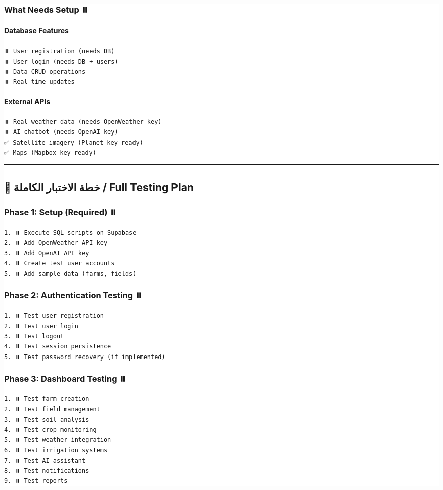 ### What Needs Setup ⏸️

#### Database Features
```
⏸️ User registration (needs DB)
⏸️ User login (needs DB + users)
⏸️ Data CRUD operations
⏸️ Real-time updates
```

#### External APIs
```
⏸️ Real weather data (needs OpenWeather key)
⏸️ AI chatbot (needs OpenAI key)
✅ Satellite imagery (Planet key ready)
✅ Maps (Mapbox key ready)
```

---

## 🎯 خطة الاختبار الكاملة / Full Testing Plan

### Phase 1: Setup (Required) ⏸️
```
1. ⏸️ Execute SQL scripts on Supabase
2. ⏸️ Add OpenWeather API key
3. ⏸️ Add OpenAI API key
4. ⏸️ Create test user accounts
5. ⏸️ Add sample data (farms, fields)
```

### Phase 2: Authentication Testing ⏸️
```
1. ⏸️ Test user registration
2. ⏸️ Test user login
3. ⏸️ Test logout
4. ⏸️ Test session persistence
5. ⏸️ Test password recovery (if implemented)
```

### Phase 3: Dashboard Testing ⏸️
```
1. ⏸️ Test farm creation
2. ⏸️ Test field management
3. ⏸️ Test soil analysis
4. ⏸️ Test crop monitoring
5. ⏸️ Test weather integration
6. ⏸️ Test irrigation systems
7. ⏸️ Test AI assistant
8. ⏸️ Test notifications
9. ⏸️ Test reports
```
